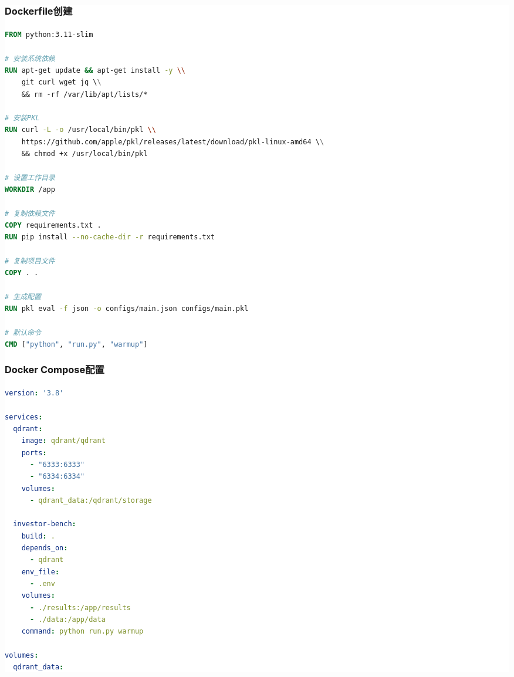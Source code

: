 ### Dockerfile创建
```dockerfile
FROM python:3.11-slim

# 安装系统依赖
RUN apt-get update && apt-get install -y \\
    git curl wget jq \\
    && rm -rf /var/lib/apt/lists/*

# 安装PKL
RUN curl -L -o /usr/local/bin/pkl \\
    https://github.com/apple/pkl/releases/latest/download/pkl-linux-amd64 \\
    && chmod +x /usr/local/bin/pkl

# 设置工作目录
WORKDIR /app

# 复制依赖文件
COPY requirements.txt .
RUN pip install --no-cache-dir -r requirements.txt

# 复制项目文件
COPY . .

# 生成配置
RUN pkl eval -f json -o configs/main.json configs/main.pkl

# 默认命令
CMD ["python", "run.py", "warmup"]
```

### Docker Compose配置
```yaml
version: '3.8'

services:
  qdrant:
    image: qdrant/qdrant
    ports:
      - "6333:6333"
      - "6334:6334"
    volumes:
      - qdrant_data:/qdrant/storage

  investor-bench:
    build: .
    depends_on:
      - qdrant
    env_file:
      - .env
    volumes:
      - ./results:/app/results
      - ./data:/app/data
    command: python run.py warmup

volumes:
  qdrant_data:
```
